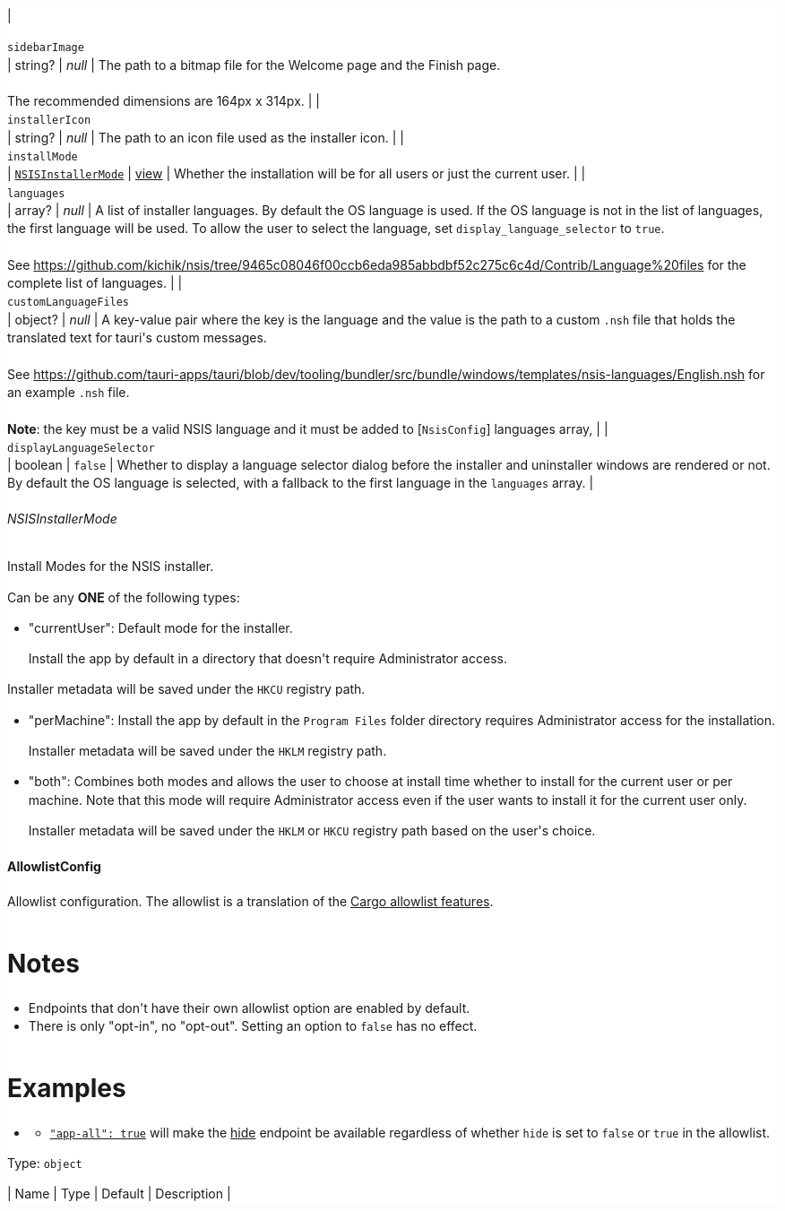 | <div className="anchor-with-padding" id="nsisconfig.sidebarimage">`sidebarImage`<a class="hash-link" href="#nsisconfig.sidebarimage"></a></div>                                  | string?                                   | _null_                     | The path to a bitmap file for the Welcome page and the Finish page.<br /><br />The recommended dimensions are 164px x 314px.                                                                                                                                                                                                                                                                                                                      |
| <div className="anchor-with-padding" id="nsisconfig.installericon">`installerIcon`<a class="hash-link" href="#nsisconfig.installericon"></a></div>                               | string?                                   | _null_                     | The path to an icon file used as the installer icon.                                                                                                                                                                                                                                                                                                                                                                                              |
| <div className="anchor-with-padding" id="nsisconfig.installmode">`installMode`<a class="hash-link" href="#nsisconfig.installmode"></a></div>                                     | [`NSISInstallerMode`](#nsisinstallermode) | [view](#nsisinstallermode) | Whether the installation will be for all users or just the current user.                                                                                                                                                                                                                                                                                                                                                                          |
| <div className="anchor-with-padding" id="nsisconfig.languages">`languages`<a class="hash-link" href="#nsisconfig.languages"></a></div>                                           | array?                                    | _null_                     | A list of installer languages. By default the OS language is used. If the OS language is not in the list of languages, the first language will be used. To allow the user to select the language, set `display_language_selector` to `true`.<br /><br />See <https://github.com/kichik/nsis/tree/9465c08046f00ccb6eda985abbdbf52c275c6c4d/Contrib/Language%20files> for the complete list of languages.                                           |
| <div className="anchor-with-padding" id="nsisconfig.customlanguagefiles">`customLanguageFiles`<a class="hash-link" href="#nsisconfig.customlanguagefiles"></a></div>             | object?                                   | _null_                     | A key-value pair where the key is the language and the value is the path to a custom `.nsh` file that holds the translated text for tauri's custom messages.<br /><br />See <https://github.com/tauri-apps/tauri/blob/dev/tooling/bundler/src/bundle/windows/templates/nsis-languages/English.nsh> for an example `.nsh` file.<br /><br />**Note**: the key must be a valid NSIS language and it must be added to [`NsisConfig`] languages array, |
| <div className="anchor-with-padding" id="nsisconfig.displaylanguageselector">`displayLanguageSelector`<a class="hash-link" href="#nsisconfig.displaylanguageselector"></a></div> | boolean                                   | `false`                    | Whether to display a language selector dialog before the installer and uninstaller windows are rendered or not. By default the OS language is selected, with a fallback to the first language in the `languages` array.                                                                                                                                                                                                                           |

###### NSISInstallerMode

Install Modes for the NSIS installer.

Can be any **ONE** of the following types:

- "currentUser": Default mode for the installer.

  Install the app by default in a directory that doesn't require Administrator access.

Installer metadata will be saved under the `HKCU` registry path.

- "perMachine": Install the app by default in the `Program Files` folder directory requires Administrator access for the installation.

  Installer metadata will be saved under the `HKLM` registry path.

- "both": Combines both modes and allows the user to choose at install time whether to install for the current user or per machine. Note that this mode will require Administrator access even if the user wants to install it for the current user only.

  Installer metadata will be saved under the `HKLM` or `HKCU` registry path based on the user's choice.

#### AllowlistConfig

Allowlist configuration. The allowlist is a translation of the [Cargo allowlist features](https://docs.rs/tauri/latest/tauri/#cargo-allowlist-features).

# Notes

- Endpoints that don't have their own allowlist option are enabled by default.
- There is only "opt-in", no "opt-out". Setting an option to `false` has no effect.

# Examples

- - [`"app-all": true`](https://tauri.app/v1/api/config/#appallowlistconfig.all) will make the [hide](https://tauri.app/v1/api/js/app#hide) endpoint be available regardless of whether `hide` is set to `false` or `true` in the allowlist.

Type: `object`

| Name                                                                                                                                                            | Type                                                              | Default                                | Description                               |